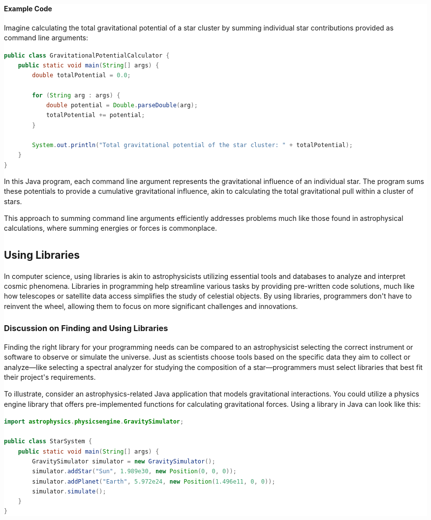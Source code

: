 #### Example Code

Imagine calculating the total gravitational potential of a star cluster by summing individual star contributions provided as command line arguments:  

```java
public class GravitationalPotentialCalculator {
    public static void main(String[] args) {
        double totalPotential = 0.0;

        for (String arg : args) {
            double potential = Double.parseDouble(arg);
            totalPotential += potential;
        }

        System.out.println("Total gravitational potential of the star cluster: " + totalPotential);
    }
}
```

In this Java program, each command line argument represents the gravitational influence of an individual star. The program sums these potentials to provide a cumulative gravitational influence, akin to calculating the total gravitational pull within a cluster of stars.

This approach to summing command line arguments efficiently addresses problems much like those found in astrophysical calculations, where summing energies or forces is commonplace.

## Using Libraries

In computer science, using libraries is akin to astrophysicists utilizing essential tools and databases to analyze and interpret cosmic phenomena. Libraries in programming help streamline various tasks by providing pre-written code solutions, much like how telescopes or satellite data access simplifies the study of celestial objects. By using libraries, programmers don't have to reinvent the wheel, allowing them to focus on more significant challenges and innovations.

### Discussion on Finding and Using Libraries

Finding the right library for your programming needs can be compared to an astrophysicist selecting the correct instrument or software to observe or simulate the universe. Just as scientists choose tools based on the specific data they aim to collect or analyze—like selecting a spectral analyzer for studying the composition of a star—programmers must select libraries that best fit their project's requirements.

To illustrate, consider an astrophysics-related Java application that models gravitational interactions. You could utilize a physics engine library that offers pre-implemented functions for calculating gravitational forces. Using a library in Java can look like this:

```java
import astrophysics.physicsengine.GravitySimulator;

public class StarSystem {
    public static void main(String[] args) {
        GravitySimulator simulator = new GravitySimulator();
        simulator.addStar("Sun", 1.989e30, new Position(0, 0, 0));
        simulator.addPlanet("Earth", 5.972e24, new Position(1.496e11, 0, 0));
        simulator.simulate();
    }
}
```
